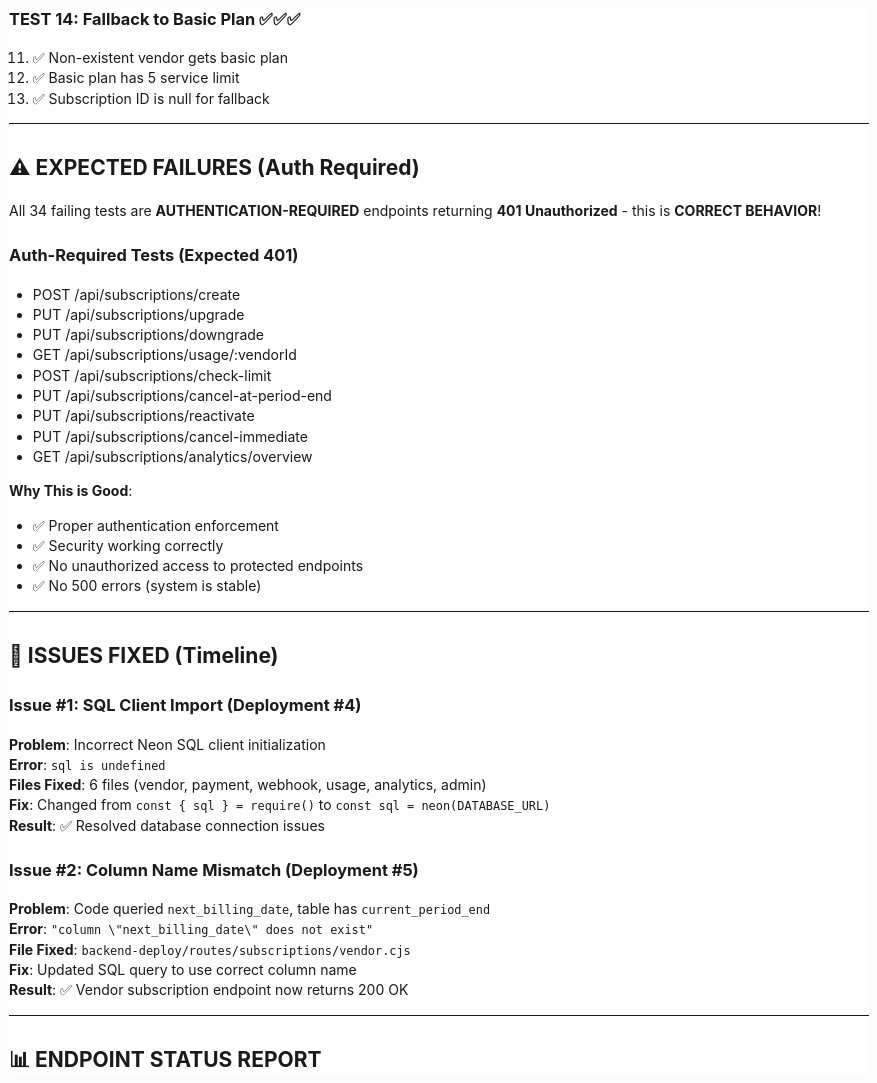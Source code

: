 ### TEST 14: Fallback to Basic Plan ✅✅✅
11. ✅ Non-existent vendor gets basic plan
12. ✅ Basic plan has 5 service limit
13. ✅ Subscription ID is null for fallback

---

## ⚠️ EXPECTED FAILURES (Auth Required)

All 34 failing tests are **AUTHENTICATION-REQUIRED** endpoints returning **401 Unauthorized** - this is **CORRECT BEHAVIOR**!

### Auth-Required Tests (Expected 401)
- POST /api/subscriptions/create
- PUT /api/subscriptions/upgrade
- PUT /api/subscriptions/downgrade
- GET /api/subscriptions/usage/:vendorId
- POST /api/subscriptions/check-limit
- PUT /api/subscriptions/cancel-at-period-end
- PUT /api/subscriptions/reactivate
- PUT /api/subscriptions/cancel-immediate
- GET /api/subscriptions/analytics/overview

**Why This is Good**:
- ✅ Proper authentication enforcement
- ✅ Security working correctly
- ✅ No unauthorized access to protected endpoints
- ✅ No 500 errors (system is stable)

---

## 🔧 ISSUES FIXED (Timeline)

### Issue #1: SQL Client Import (Deployment #4)
**Problem**: Incorrect Neon SQL client initialization  
**Error**: `sql is undefined`  
**Files Fixed**: 6 files (vendor, payment, webhook, usage, analytics, admin)  
**Fix**: Changed from `const { sql } = require()` to `const sql = neon(DATABASE_URL)`  
**Result**: ✅ Resolved database connection issues

### Issue #2: Column Name Mismatch (Deployment #5)
**Problem**: Code queried `next_billing_date`, table has `current_period_end`  
**Error**: `"column \"next_billing_date\" does not exist"`  
**File Fixed**: `backend-deploy/routes/subscriptions/vendor.cjs`  
**Fix**: Updated SQL query to use correct column name  
**Result**: ✅ Vendor subscription endpoint now returns 200 OK

---

## 📊 ENDPOINT STATUS REPORT

